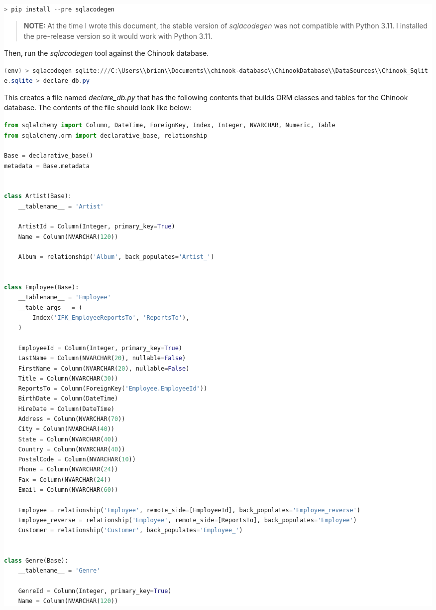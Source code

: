 ```powershell
> pip install --pre sqlacodegen
```

> **NOTE:** At the time I wrote this document, the stable version of *sqlacodegen* was not compatible with Python 3.11. I installed the pre-release version so it would work with Python 3.11.

Then, run the *sqlacodegen* tool against the Chinook database.

```powershell
(env) > sqlacodegen sqlite:///C:\Users\\brian\\Documents\\chinook-database\\ChinookDatabase\\DataSources\\Chinook_Sqlite.sqlite > declare_db.py
```

This creates a file named *declare_db.py* that has the following contents that builds ORM classes and tables for the Chinook database. The contents of the file should look like below:

```python
from sqlalchemy import Column, DateTime, ForeignKey, Index, Integer, NVARCHAR, Numeric, Table
from sqlalchemy.orm import declarative_base, relationship

Base = declarative_base()
metadata = Base.metadata


class Artist(Base):
    __tablename__ = 'Artist'

    ArtistId = Column(Integer, primary_key=True)
    Name = Column(NVARCHAR(120))

    Album = relationship('Album', back_populates='Artist_')


class Employee(Base):
    __tablename__ = 'Employee'
    __table_args__ = (
        Index('IFK_EmployeeReportsTo', 'ReportsTo'),
    )

    EmployeeId = Column(Integer, primary_key=True)
    LastName = Column(NVARCHAR(20), nullable=False)
    FirstName = Column(NVARCHAR(20), nullable=False)
    Title = Column(NVARCHAR(30))
    ReportsTo = Column(ForeignKey('Employee.EmployeeId'))
    BirthDate = Column(DateTime)
    HireDate = Column(DateTime)
    Address = Column(NVARCHAR(70))
    City = Column(NVARCHAR(40))
    State = Column(NVARCHAR(40))
    Country = Column(NVARCHAR(40))
    PostalCode = Column(NVARCHAR(10))
    Phone = Column(NVARCHAR(24))
    Fax = Column(NVARCHAR(24))
    Email = Column(NVARCHAR(60))

    Employee = relationship('Employee', remote_side=[EmployeeId], back_populates='Employee_reverse')
    Employee_reverse = relationship('Employee', remote_side=[ReportsTo], back_populates='Employee')
    Customer = relationship('Customer', back_populates='Employee_')


class Genre(Base):
    __tablename__ = 'Genre'

    GenreId = Column(Integer, primary_key=True)
    Name = Column(NVARCHAR(120))
```